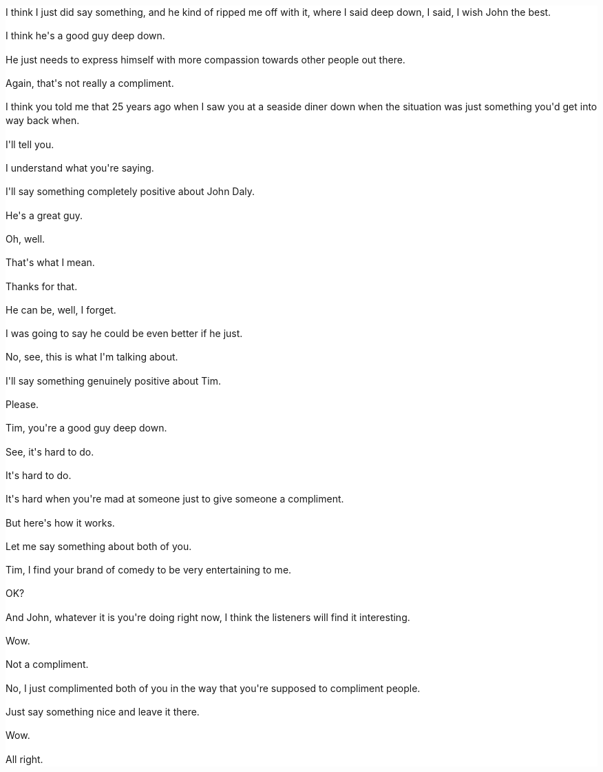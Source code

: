 I think I just did say something, and he kind of ripped me off with it, where I said deep down, I said, I wish John the best.

I think he's a good guy deep down.

He just needs to express himself with more compassion towards other people out there.

Again, that's not really a compliment.

I think you told me that 25 years ago when I saw you at a seaside diner down when the situation was just something you'd get into way back when.

I'll tell you.

I understand what you're saying.

I'll say something completely positive about John Daly.

He's a great guy.

Oh, well.

That's what I mean.

Thanks for that.

He can be, well, I forget.

I was going to say he could be even better if he just.

No, see, this is what I'm talking about.

I'll say something genuinely positive about Tim.

Please.

Tim, you're a good guy deep down.

See, it's hard to do.

It's hard to do.

It's hard when you're mad at someone just to give someone a compliment.

But here's how it works.

Let me say something about both of you.

Tim, I find your brand of comedy to be very entertaining to me.

OK?

And John, whatever it is you're doing right now, I think the listeners will find it interesting.

Wow.

Not a compliment.

No, I just complimented both of you in the way that you're supposed to compliment people.

Just say something nice and leave it there.

Wow.

All right.
